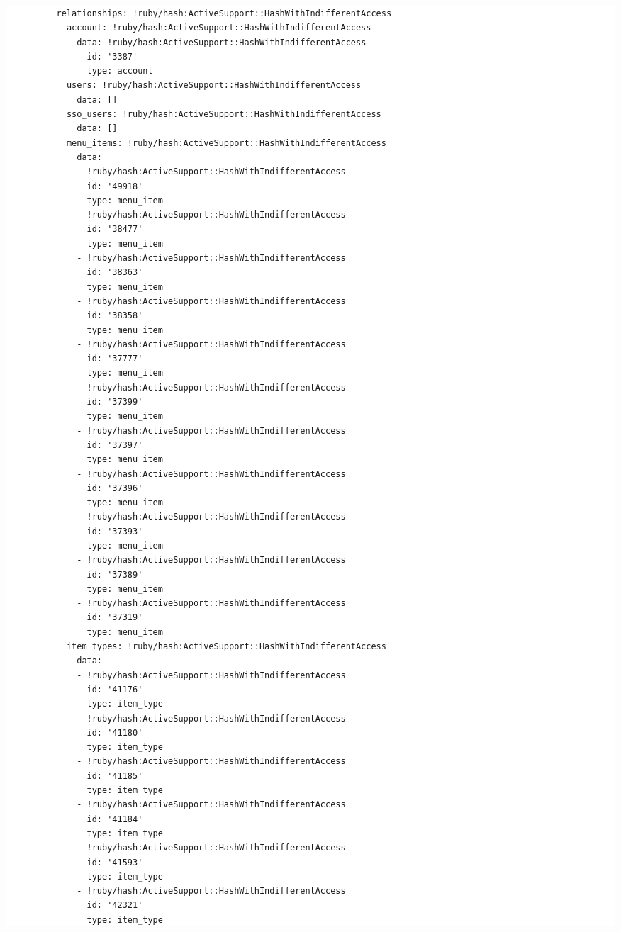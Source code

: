               relationships: !ruby/hash:ActiveSupport::HashWithIndifferentAccess
                account: !ruby/hash:ActiveSupport::HashWithIndifferentAccess
                  data: !ruby/hash:ActiveSupport::HashWithIndifferentAccess
                    id: '3387'
                    type: account
                users: !ruby/hash:ActiveSupport::HashWithIndifferentAccess
                  data: []
                sso_users: !ruby/hash:ActiveSupport::HashWithIndifferentAccess
                  data: []
                menu_items: !ruby/hash:ActiveSupport::HashWithIndifferentAccess
                  data:
                  - !ruby/hash:ActiveSupport::HashWithIndifferentAccess
                    id: '49918'
                    type: menu_item
                  - !ruby/hash:ActiveSupport::HashWithIndifferentAccess
                    id: '38477'
                    type: menu_item
                  - !ruby/hash:ActiveSupport::HashWithIndifferentAccess
                    id: '38363'
                    type: menu_item
                  - !ruby/hash:ActiveSupport::HashWithIndifferentAccess
                    id: '38358'
                    type: menu_item
                  - !ruby/hash:ActiveSupport::HashWithIndifferentAccess
                    id: '37777'
                    type: menu_item
                  - !ruby/hash:ActiveSupport::HashWithIndifferentAccess
                    id: '37399'
                    type: menu_item
                  - !ruby/hash:ActiveSupport::HashWithIndifferentAccess
                    id: '37397'
                    type: menu_item
                  - !ruby/hash:ActiveSupport::HashWithIndifferentAccess
                    id: '37396'
                    type: menu_item
                  - !ruby/hash:ActiveSupport::HashWithIndifferentAccess
                    id: '37393'
                    type: menu_item
                  - !ruby/hash:ActiveSupport::HashWithIndifferentAccess
                    id: '37389'
                    type: menu_item
                  - !ruby/hash:ActiveSupport::HashWithIndifferentAccess
                    id: '37319'
                    type: menu_item
                item_types: !ruby/hash:ActiveSupport::HashWithIndifferentAccess
                  data:
                  - !ruby/hash:ActiveSupport::HashWithIndifferentAccess
                    id: '41176'
                    type: item_type
                  - !ruby/hash:ActiveSupport::HashWithIndifferentAccess
                    id: '41180'
                    type: item_type
                  - !ruby/hash:ActiveSupport::HashWithIndifferentAccess
                    id: '41185'
                    type: item_type
                  - !ruby/hash:ActiveSupport::HashWithIndifferentAccess
                    id: '41184'
                    type: item_type
                  - !ruby/hash:ActiveSupport::HashWithIndifferentAccess
                    id: '41593'
                    type: item_type
                  - !ruby/hash:ActiveSupport::HashWithIndifferentAccess
                    id: '42321'
                    type: item_type